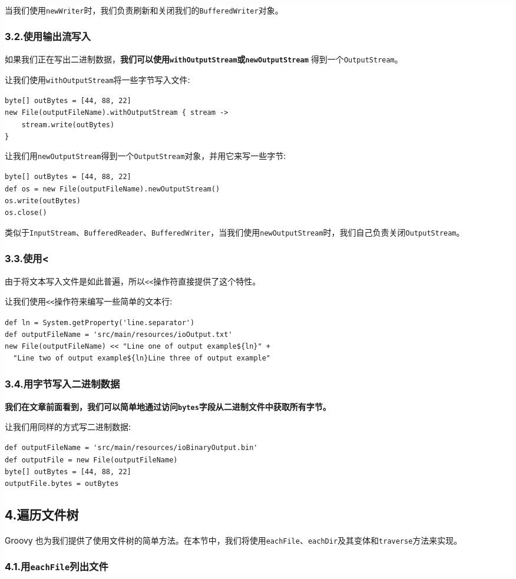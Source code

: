 当我们使用`newWriter`时，我们负责刷新和关闭我们的`BufferedWriter`对象。

### 3.2.使用输出流写入

如果我们正在写出二进制数据，**我们可以使用`withOutputStream`或`newOutputStream`** 得到一个`OutputStream`。

让我们使用`withOutputStream`将一些字节写入文件:

```
byte[] outBytes = [44, 88, 22]
new File(outputFileName).withOutputStream { stream ->
    stream.write(outBytes)
}
```

让我们用`newOutputStream`得到一个`OutputStream`对象，并用它来写一些字节:

```
byte[] outBytes = [44, 88, 22]
def os = new File(outputFileName).newOutputStream()
os.write(outBytes)
os.close()
```

类似于`InputStream`、`BufferedReader`、`BufferedWriter`，当我们使用`newOutputStream`时，我们自己负责关闭`OutputStream`。

### 3.3.使用<

由于将文本写入文件是如此普遍，所以`<<`操作符直接提供了这个特性。

让我们使用`<<`操作符来编写一些简单的文本行:

```
def ln = System.getProperty('line.separator')
def outputFileName = 'src/main/resources/ioOutput.txt'
new File(outputFileName) << "Line one of output example${ln}" + 
  "Line two of output example${ln}Line three of output example"
```

### 3.4.用字节写入二进制数据

**我们在文章前面看到，我们可以简单地通过访问`bytes`字段从二进制文件中获取所有字节。**

让我们用同样的方式写二进制数据:

```
def outputFileName = 'src/main/resources/ioBinaryOutput.bin'
def outputFile = new File(outputFileName)
byte[] outBytes = [44, 88, 22]
outputFile.bytes = outBytes
```

## 4.遍历文件树

Groovy 也为我们提供了使用文件树的简单方法。在本节中，我们将使用`eachFile`、`eachDir`及其变体和`traverse`方法来实现。

### 4.1.用`eachFile`列出文件
